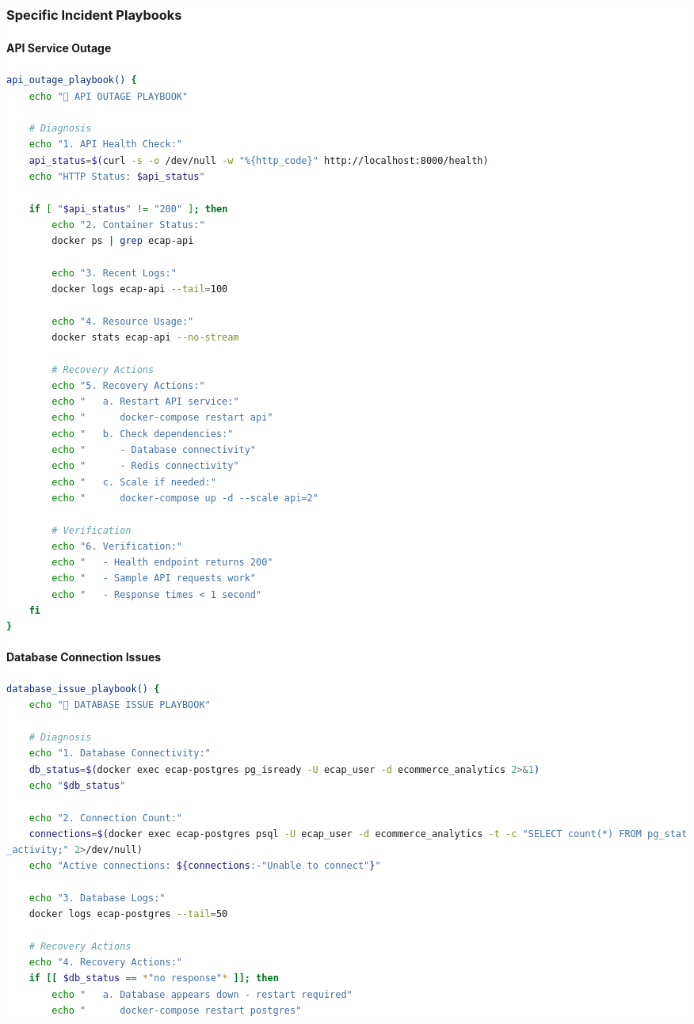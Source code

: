 ### Specific Incident Playbooks

#### API Service Outage
```bash
api_outage_playbook() {
    echo "🔧 API OUTAGE PLAYBOOK"

    # Diagnosis
    echo "1. API Health Check:"
    api_status=$(curl -s -o /dev/null -w "%{http_code}" http://localhost:8000/health)
    echo "HTTP Status: $api_status"

    if [ "$api_status" != "200" ]; then
        echo "2. Container Status:"
        docker ps | grep ecap-api

        echo "3. Recent Logs:"
        docker logs ecap-api --tail=100

        echo "4. Resource Usage:"
        docker stats ecap-api --no-stream

        # Recovery Actions
        echo "5. Recovery Actions:"
        echo "   a. Restart API service:"
        echo "      docker-compose restart api"
        echo "   b. Check dependencies:"
        echo "      - Database connectivity"
        echo "      - Redis connectivity"
        echo "   c. Scale if needed:"
        echo "      docker-compose up -d --scale api=2"

        # Verification
        echo "6. Verification:"
        echo "   - Health endpoint returns 200"
        echo "   - Sample API requests work"
        echo "   - Response times < 1 second"
    fi
}
```

#### Database Connection Issues
```bash
database_issue_playbook() {
    echo "🔧 DATABASE ISSUE PLAYBOOK"

    # Diagnosis
    echo "1. Database Connectivity:"
    db_status=$(docker exec ecap-postgres pg_isready -U ecap_user -d ecommerce_analytics 2>&1)
    echo "$db_status"

    echo "2. Connection Count:"
    connections=$(docker exec ecap-postgres psql -U ecap_user -d ecommerce_analytics -t -c "SELECT count(*) FROM pg_stat_activity;" 2>/dev/null)
    echo "Active connections: ${connections:-"Unable to connect"}"

    echo "3. Database Logs:"
    docker logs ecap-postgres --tail=50

    # Recovery Actions
    echo "4. Recovery Actions:"
    if [[ $db_status == *"no response"* ]]; then
        echo "   a. Database appears down - restart required"
        echo "      docker-compose restart postgres"
```